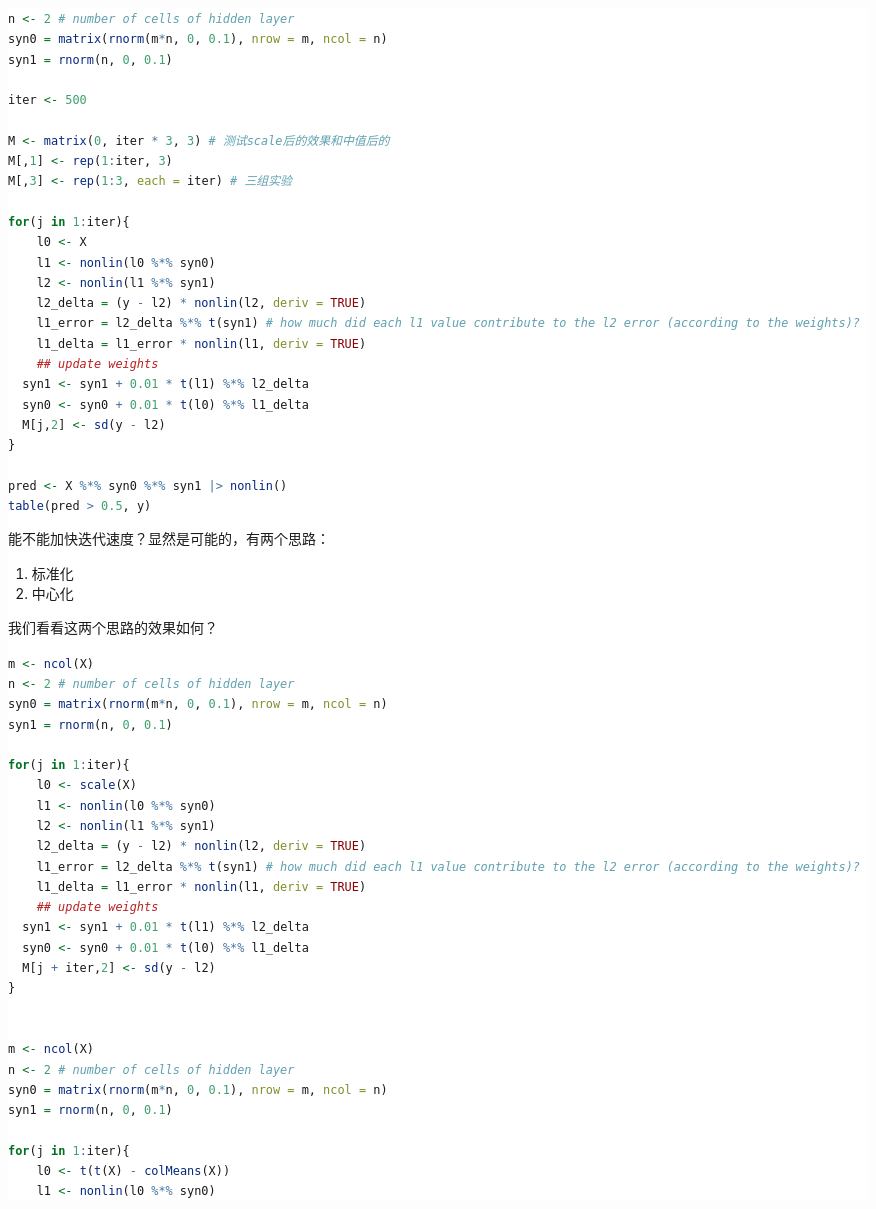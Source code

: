 ```r
n <- 2 # number of cells of hidden layer
syn0 = matrix(rnorm(m*n, 0, 0.1), nrow = m, ncol = n)
syn1 = rnorm(n, 0, 0.1)

iter <- 500

M <- matrix(0, iter * 3, 3) # 测试scale后的效果和中值后的
M[,1] <- rep(1:iter, 3)
M[,3] <- rep(1:3, each = iter) # 三组实验

for(j in 1:iter){
	l0 <- X
	l1 <- nonlin(l0 %*% syn0)
	l2 <- nonlin(l1 %*% syn1)
	l2_delta = (y - l2) * nonlin(l2, deriv = TRUE)
	l1_error = l2_delta %*% t(syn1) # how much did each l1 value contribute to the l2 error (according to the weights)?
	l1_delta = l1_error * nonlin(l1, deriv = TRUE)
	## update weights
  syn1 <- syn1 + 0.01 * t(l1) %*% l2_delta
  syn0 <- syn0 + 0.01 * t(l0) %*% l1_delta
  M[j,2] <- sd(y - l2)
}

pred <- X %*% syn0 %*% syn1 |> nonlin()
table(pred > 0.5, y)

```

能不能加快迭代速度？显然是可能的，有两个思路：

1. 标准化
2. 中心化

我们看看这两个思路的效果如何？

```r
m <- ncol(X)
n <- 2 # number of cells of hidden layer
syn0 = matrix(rnorm(m*n, 0, 0.1), nrow = m, ncol = n)
syn1 = rnorm(n, 0, 0.1)

for(j in 1:iter){
	l0 <- scale(X)
	l1 <- nonlin(l0 %*% syn0)
	l2 <- nonlin(l1 %*% syn1)
	l2_delta = (y - l2) * nonlin(l2, deriv = TRUE)
	l1_error = l2_delta %*% t(syn1) # how much did each l1 value contribute to the l2 error (according to the weights)?
	l1_delta = l1_error * nonlin(l1, deriv = TRUE)
	## update weights
  syn1 <- syn1 + 0.01 * t(l1) %*% l2_delta
  syn0 <- syn0 + 0.01 * t(l0) %*% l1_delta
  M[j + iter,2] <- sd(y - l2)
}


m <- ncol(X)
n <- 2 # number of cells of hidden layer
syn0 = matrix(rnorm(m*n, 0, 0.1), nrow = m, ncol = n)
syn1 = rnorm(n, 0, 0.1)

for(j in 1:iter){
	l0 <- t(t(X) - colMeans(X))
	l1 <- nonlin(l0 %*% syn0)
```